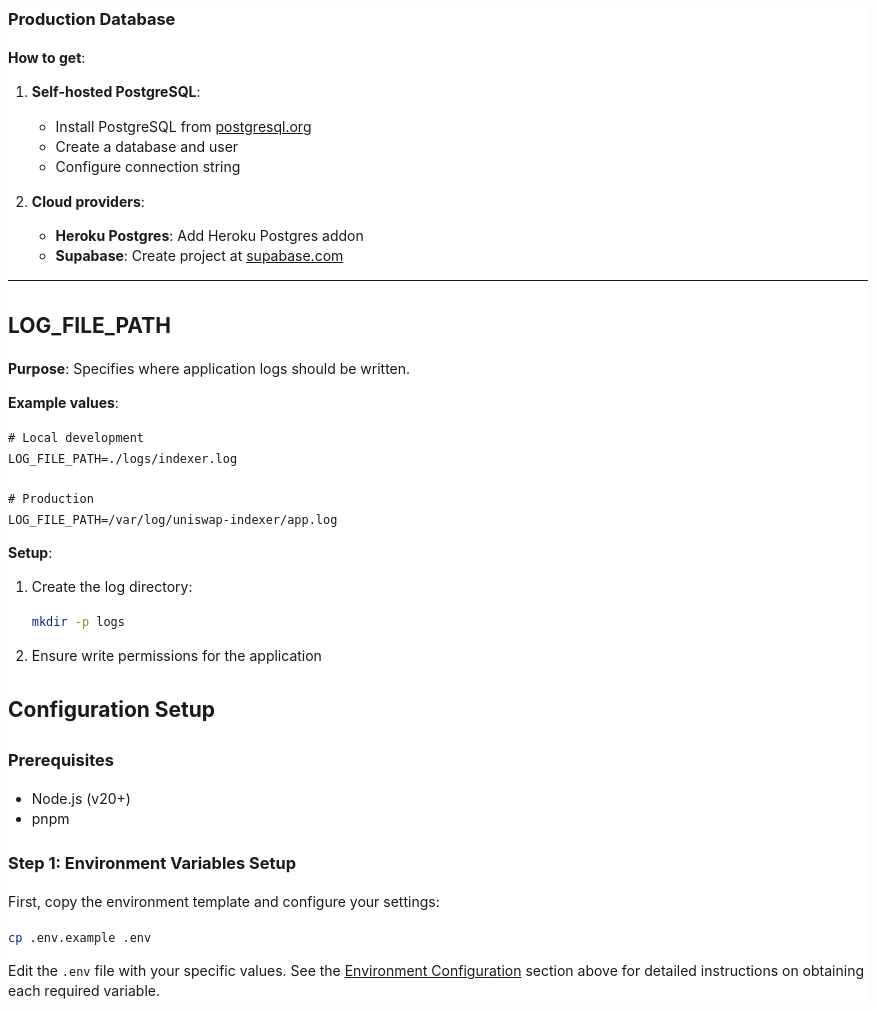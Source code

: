 ### Production Database

**How to get**:

1. **Self-hosted PostgreSQL**:

   - Install PostgreSQL from [postgresql.org](https://postgresql.org)
   - Create a database and user
   - Configure connection string

2. **Cloud providers**:
   - **Heroku Postgres**: Add Heroku Postgres addon
   - **Supabase**: Create project at [supabase.com](https://supabase.com)

---

## LOG_FILE_PATH

**Purpose**: Specifies where application logs should be written.

**Example values**:

```
# Local development
LOG_FILE_PATH=./logs/indexer.log

# Production
LOG_FILE_PATH=/var/log/uniswap-indexer/app.log
```

**Setup**:

1. Create the log directory:
   ```bash
   mkdir -p logs
   ```
2. Ensure write permissions for the application

## Configuration Setup

### Prerequisites

- Node.js (v20+)
- pnpm

### Step 1: Environment Variables Setup

First, copy the environment template and configure your settings:

```bash
cp .env.example .env
```

Edit the `.env` file with your specific values. See the [Environment Configuration](#environment-configuration) section above for detailed instructions on obtaining each required variable.
